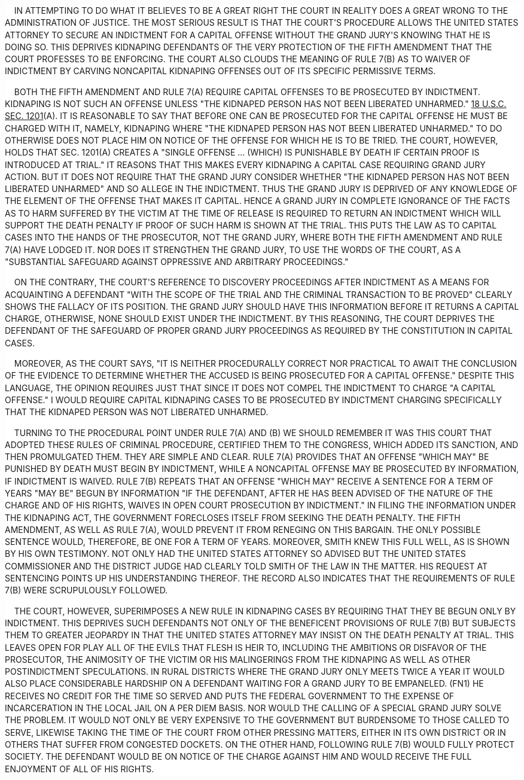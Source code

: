     IN ATTEMPTING TO DO WHAT IT BELIEVES TO BE A GREAT RIGHT THE COURT IN REALITY DOES A GREAT WRONG TO THE ADMINISTRATION OF JUSTICE.  THE MOST SERIOUS RESULT IS THAT THE COURT'S PROCEDURE ALLOWS THE UNITED STATES ATTORNEY TO SECURE AN INDICTMENT FOR A CAPITAL OFFENSE WITHOUT THE GRAND JURY'S KNOWING THAT HE IS DOING SO.  THIS DEPRIVES KIDNAPING DEFENDANTS OF THE VERY PROTECTION OF THE FIFTH AMENDMENT THAT THE COURT PROFESSES TO BE ENFORCING.  THE COURT ALSO CLOUDS THE MEANING OF RULE 7(B) AS TO WAIVER OF INDICTMENT BY CARVING NONCAPITAL KIDNAPING OFFENSES OUT OF ITS SPECIFIC PERMISSIVE TERMS.

    BOTH THE FIFTH AMENDMENT AND RULE 7(A) REQUIRE CAPITAL OFFENSES TO BE PROSECUTED BY INDICTMENT.  KIDNAPING IS NOT SUCH AN OFFENSE UNLESS "THE KIDNAPED PERSON HAS NOT BEEN LIBERATED UNHARMED."  [18 U.S.C. SEC. 1201][/us/usc/t18/s1201](A).  IT IS REASONABLE TO SAY THAT BEFORE ONE CAN BE PROSECUTED FOR THE CAPITAL OFFENSE HE MUST BE CHARGED WITH IT, NAMELY, KIDNAPING WHERE "THE KIDNAPED PERSON HAS NOT BEEN LIBERATED UNHARMED."  TO DO OTHERWISE DOES NOT PLACE HIM ON NOTICE OF THE OFFENSE FOR WHICH HE IS TO BE TRIED.  THE COURT, HOWEVER, HOLDS THAT SEC. 1201(A) CREATES A "SINGLE OFFENSE  ...  (WHICH) IS PUNISHABLE BY DEATH IF CERTAIN PROOF IS INTRODUCED AT TRIAL."  IT REASONS THAT THIS MAKES EVERY KIDNAPING A CAPITAL CASE REQUIRING GRAND JURY ACTION.  BUT IT DOES NOT REQUIRE THAT THE GRAND JURY CONSIDER WHETHER "THE KIDNAPED PERSON HAS NOT BEEN LIBERATED UNHARMED" AND SO ALLEGE IN THE INDICTMENT.  THUS THE GRAND JURY IS DEPRIVED OF ANY KNOWLEDGE OF THE ELEMENT OF THE OFFENSE THAT MAKES IT CAPITAL.  HENCE A GRAND JURY IN COMPLETE IGNORANCE OF THE FACTS AS TO HARM SUFFERED BY THE VICTIM AT THE TIME OF RELEASE IS REQUIRED TO RETURN AN INDICTMENT WHICH WILL SUPPORT THE DEATH PENALTY IF PROOF OF SUCH HARM IS SHOWN AT THE TRIAL.  THIS PUTS THE LAW AS TO CAPITAL CASES INTO THE HANDS OF THE PROSECUTOR, NOT THE GRAND JURY, WHERE BOTH THE FIFTH AMENDMENT AND RULE 7(A) HAVE LODGED IT.  NOR DOES IT STRENGTHEN THE GRAND JURY, TO USE THE WORDS OF THE COURT, AS A "SUBSTANTIAL SAFEGUARD AGAINST OPPRESSIVE AND ARBITRARY PROCEEDINGS."

    ON THE CONTRARY, THE COURT'S REFERENCE TO DISCOVERY PROCEEDINGS AFTER INDICTMENT AS A MEANS FOR ACQUAINTING A DEFENDANT "WITH THE SCOPE OF THE TRIAL AND THE CRIMINAL TRANSACTION TO BE PROVED" CLEARLY SHOWS THE FALLACY OF ITS POSITION.  THE GRAND JURY SHOULD HAVE THIS INFORMATION BEFORE IT RETURNS A CAPITAL CHARGE, OTHERWISE, NONE SHOULD EXIST UNDER THE INDICTMENT.  BY THIS REASONING, THE COURT DEPRIVES THE DEFENDANT OF THE SAFEGUARD OF PROPER GRAND JURY PROCEEDINGS AS REQUIRED BY THE CONSTITUTION IN CAPITAL CASES.

    MOREOVER, AS THE COURT SAYS, "IT IS NEITHER PROCEDURALLY CORRECT NOR PRACTICAL TO AWAIT THE CONCLUSION OF THE EVIDENCE TO DETERMINE WHETHER THE ACCUSED IS BEING PROSECUTED FOR A CAPITAL OFFENSE."  DESPITE THIS LANGUAGE, THE OPINION REQUIRES JUST THAT SINCE IT DOES NOT COMPEL THE INDICTMENT TO CHARGE "A CAPITAL OFFENSE."  I WOULD REQUIRE CAPITAL KIDNAPING CASES TO BE PROSECUTED BY INDICTMENT CHARGING SPECIFICALLY THAT THE KIDNAPED PERSON WAS NOT LIBERATED UNHARMED.

    TURNING TO THE PROCEDURAL POINT UNDER RULE 7(A) AND (B) WE SHOULD REMEMBER IT WAS THIS COURT THAT ADOPTED THESE RULES OF CRIMINAL PROCEDURE, CERTIFIED THEM TO THE CONGRESS, WHICH ADDED ITS SANCTION, AND THEN PROMULGATED THEM.  THEY ARE SIMPLE AND CLEAR.  RULE 7(A) PROVIDES THAT AN OFFENSE "WHICH MAY" BE PUNISHED BY DEATH MUST BEGIN BY INDICTMENT, WHILE A NONCAPITAL OFFENSE MAY BE PROSECUTED BY INFORMATION, IF INDICTMENT IS WAIVED.  RULE 7(B) REPEATS THAT AN OFFENSE "WHICH MAY" RECEIVE A SENTENCE FOR A TERM OF YEARS "MAY BE" BEGUN BY INFORMATION "IF THE DEFENDANT, AFTER HE HAS BEEN ADVISED OF THE NATURE OF THE CHARGE AND OF HIS RIGHTS, WAIVES IN OPEN COURT PROSECUTION BY INDICTMENT."  IN FILING THE INFORMATION UNDER THE KIDNAPING ACT, THE GOVERNMENT FORECLOSES ITSELF FROM SEEKING THE DEATH PENALTY.  THE FIFTH AMENDMENT, AS WELL AS RULE 7(A), WOULD PREVENT IT FROM RENEGING ON THIS BARGAIN.  THE ONLY POSSIBLE SENTENCE WOULD, THEREFORE, BE ONE FOR A TERM OF YEARS.  MOREOVER, SMITH KNEW THIS FULL WELL, AS IS SHOWN BY HIS OWN TESTIMONY.  NOT ONLY HAD THE UNITED STATES ATTORNEY SO ADVISED BUT THE UNITED STATES COMMISSIONER AND THE DISTRICT JUDGE HAD CLEARLY TOLD SMITH OF THE LAW IN THE MATTER.  HIS REQUEST AT SENTENCING POINTS UP HIS UNDERSTANDING THEREOF.   THE RECORD ALSO INDICATES THAT THE REQUIREMENTS OF RULE 7(B) WERE SCRUPULOUSLY FOLLOWED.

    THE COURT, HOWEVER, SUPERIMPOSES A NEW RULE IN KIDNAPING CASES BY REQUIRING THAT THEY BE BEGUN ONLY BY INDICTMENT.  THIS DEPRIVES SUCH DEFENDANTS NOT ONLY OF THE BENEFICENT PROVISIONS OF RULE 7(B) BUT SUBJECTS THEM TO GREATER JEOPARDY IN THAT THE UNITED STATES ATTORNEY MAY INSIST ON THE DEATH PENALTY AT TRIAL.  THIS LEAVES OPEN FOR PLAY ALL OF THE EVILS THAT FLESH IS HEIR TO, INCLUDING THE AMBITIONS OR DISFAVOR OF THE PROSECUTOR, THE ANIMOSITY OF THE VICTIM OR HIS MALINGERINGS FROM THE KIDNAPING AS WELL AS OTHER POSTINDICTMENT SPECULATIONS.  IN RURAL DISTRICTS WHERE THE GRAND JURY ONLY MEETS TWICE A YEAR IT WOULD ALSO PLACE CONSIDERABLE HARDSHIP ON A DEFENDANT WAITING FOR A GRAND JURY TO BE EMPANELED.  (FN1)  HE RECEIVES NO CREDIT FOR THE TIME SO SERVED AND PUTS THE FEDERAL GOVERNMENT TO THE EXPENSE OF INCARCERATION IN THE LOCAL JAIL ON A PER DIEM BASIS.  NOR WOULD THE CALLING OF A SPECIAL GRAND JURY SOLVE THE PROBLEM.  IT WOULD NOT ONLY BE VERY EXPENSIVE TO THE GOVERNMENT BUT BURDENSOME TO THOSE CALLED TO SERVE, LIKEWISE TAKING THE TIME OF THE COURT FROM OTHER PRESSING MATTERS, EITHER IN ITS OWN DISTRICT OR IN OTHERS THAT SUFFER FROM CONGESTED DOCKETS.  ON THE OTHER HAND, FOLLOWING RULE 7(B) WOULD FULLY PROTECT SOCIETY.  THE DEFENDANT WOULD BE ON NOTICE OF THE CHARGE AGAINST HIM AND WOULD RECEIVE THE FULL ENJOYMENT OF ALL OF HIS RIGHTS.

[/us/courts/scotus/usReporter/360/1]: https://publicdocs.github.io/go/links?ns=uslm-x&ref=%2Fus%2Fcourts%2Fscotus%2FusReporter%2F360%2F1
[/us/usc/t18/s1201]: https://publicdocs.github.io/go/links?ns=uslm&ref=%2Fus%2Fusc%2Ft18%2Fs1201
[/us/usc/t18/s1201]: https://publicdocs.github.io/go/links?ns=uslm&ref=%2Fus%2Fusc%2Ft18%2Fs1201
[/us/usc/t28/s2255]: https://publicdocs.github.io/go/links?ns=uslm&ref=%2Fus%2Fusc%2Ft28%2Fs2255
[/us/usc/t18/s1201]: https://publicdocs.github.io/go/links?ns=uslm&ref=%2Fus%2Fusc%2Ft18%2Fs1201
[/us/usc/t18/s1201]: https://publicdocs.github.io/go/links?ns=uslm&ref=%2Fus%2Fusc%2Ft18%2Fs1201
[/us/courts/scotus/usReporter/357/904]: https://publicdocs.github.io/go/links?ns=uslm-x&ref=%2Fus%2Fcourts%2Fscotus%2FusReporter%2F357%2F904
[/us/usc/t18/s1201]: https://publicdocs.github.io/go/links?ns=uslm&ref=%2Fus%2Fusc%2Ft18%2Fs1201
[/us/usc/t18/s3432]: https://publicdocs.github.io/go/links?ns=uslm&ref=%2Fus%2Fusc%2Ft18%2Fs3432
[/us/usc/t18/s3235]: https://publicdocs.github.io/go/links?ns=uslm&ref=%2Fus%2Fusc%2Ft18%2Fs3235
[/us/usc/t18/s3141]: https://publicdocs.github.io/go/links?ns=uslm&ref=%2Fus%2Fusc%2Ft18%2Fs3141
[/us/courts/scotus/usReporter/285/427]: https://publicdocs.github.io/go/links?ns=uslm-x&ref=%2Fus%2Fcourts%2Fscotus%2FusReporter%2F285%2F427
[/us/courts/scotus/usReporter/341/97]: https://publicdocs.github.io/go/links?ns=uslm-x&ref=%2Fus%2Fcourts%2Fscotus%2FusReporter%2F341%2F97
[/us/courts/scotus/usReporter/346/374]: https://publicdocs.github.io/go/links?ns=uslm-x&ref=%2Fus%2Fcourts%2Fscotus%2FusReporter%2F346%2F374
[/us/courts/scotus/usReporter/114/417]: https://publicdocs.github.io/go/links?ns=uslm-x&ref=%2Fus%2Fcourts%2Fscotus%2FusReporter%2F114%2F417
[/us/courts/scotus/usReporter/117/348]: https://publicdocs.github.io/go/links?ns=uslm-x&ref=%2Fus%2Fcourts%2Fscotus%2FusReporter%2F117%2F348
[/us/courts/scotus/usReporter/121/1]: https://publicdocs.github.io/go/links?ns=uslm-x&ref=%2Fus%2Fcourts%2Fscotus%2FusReporter%2F121%2F1
[/us/courts/scotus/usReporter/201/43]: https://publicdocs.github.io/go/links?ns=uslm-x&ref=%2Fus%2Fcourts%2Fscotus%2FusReporter%2F201%2F43
[/us/courts/scotus/usReporter/350/11]: https://publicdocs.github.io/go/links?ns=uslm-x&ref=%2Fus%2Fcourts%2Fscotus%2FusReporter%2F350%2F11
[/us/usc/t18/s3235]: https://publicdocs.github.io/go/links?ns=uslm&ref=%2Fus%2Fusc%2Ft18%2Fs3235
[/us/usc/t18/s2312]: https://publicdocs.github.io/go/links?ns=uslm&ref=%2Fus%2Fusc%2Ft18%2Fs2312
[/us/usc/t28/s2255]: https://publicdocs.github.io/go/links?ns=uslm&ref=%2Fus%2Fusc%2Ft28%2Fs2255
[/us/usc/t18/s1201]: https://publicdocs.github.io/go/links?ns=uslm&ref=%2Fus%2Fusc%2Ft18%2Fs1201
[/us/courts/scotus/usReporter/318/332]: https://publicdocs.github.io/go/links?ns=uslm-x&ref=%2Fus%2Fcourts%2Fscotus%2FusReporter%2F318%2F332